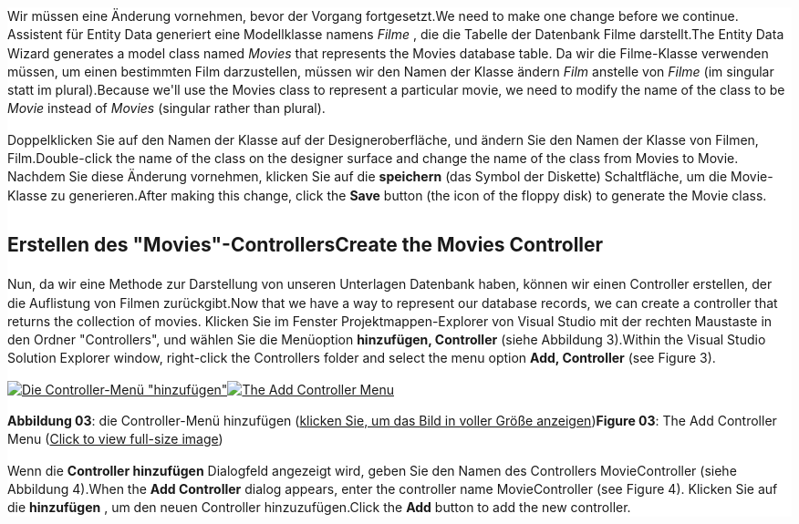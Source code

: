 
<span data-ttu-id="5e3bf-153">Wir müssen eine Änderung vornehmen, bevor der Vorgang fortgesetzt.</span><span class="sxs-lookup"><span data-stu-id="5e3bf-153">We need to make one change before we continue.</span></span> <span data-ttu-id="5e3bf-154">Assistent für Entity Data generiert eine Modellklasse namens *Filme* , die die Tabelle der Datenbank Filme darstellt.</span><span class="sxs-lookup"><span data-stu-id="5e3bf-154">The Entity Data Wizard generates a model class named *Movies* that represents the Movies database table.</span></span> <span data-ttu-id="5e3bf-155">Da wir die Filme-Klasse verwenden müssen, um einen bestimmten Film darzustellen, müssen wir den Namen der Klasse ändern *Film* anstelle von *Filme* (im singular statt im plural).</span><span class="sxs-lookup"><span data-stu-id="5e3bf-155">Because we'll use the Movies class to represent a particular movie, we need to modify the name of the class to be *Movie* instead of *Movies* (singular rather than plural).</span></span>

<span data-ttu-id="5e3bf-156">Doppelklicken Sie auf den Namen der Klasse auf der Designeroberfläche, und ändern Sie den Namen der Klasse von Filmen, Film.</span><span class="sxs-lookup"><span data-stu-id="5e3bf-156">Double-click the name of the class on the designer surface and change the name of the class from Movies to Movie.</span></span> <span data-ttu-id="5e3bf-157">Nachdem Sie diese Änderung vornehmen, klicken Sie auf die **speichern** (das Symbol der Diskette) Schaltfläche, um die Movie-Klasse zu generieren.</span><span class="sxs-lookup"><span data-stu-id="5e3bf-157">After making this change, click the **Save** button (the icon of the floppy disk) to generate the Movie class.</span></span>

## <a name="create-the-movies-controller"></a><span data-ttu-id="5e3bf-158">Erstellen des "Movies"-Controllers</span><span class="sxs-lookup"><span data-stu-id="5e3bf-158">Create the Movies Controller</span></span>

<span data-ttu-id="5e3bf-159">Nun, da wir eine Methode zur Darstellung von unseren Unterlagen Datenbank haben, können wir einen Controller erstellen, der die Auflistung von Filmen zurückgibt.</span><span class="sxs-lookup"><span data-stu-id="5e3bf-159">Now that we have a way to represent our database records, we can create a controller that returns the collection of movies.</span></span> <span data-ttu-id="5e3bf-160">Klicken Sie im Fenster Projektmappen-Explorer von Visual Studio mit der rechten Maustaste in den Ordner "Controllers", und wählen Sie die Menüoption **hinzufügen, Controller** (siehe Abbildung 3).</span><span class="sxs-lookup"><span data-stu-id="5e3bf-160">Within the Visual Studio Solution Explorer window, right-click the Controllers folder and select the menu option **Add, Controller** (see Figure 3).</span></span>


<span data-ttu-id="5e3bf-161">[![Die Controller-Menü "hinzufügen"](displaying-a-table-of-database-data-cs/_static/image3.jpg)](displaying-a-table-of-database-data-cs/_static/image5.png)</span><span class="sxs-lookup"><span data-stu-id="5e3bf-161">[![The Add Controller Menu](displaying-a-table-of-database-data-cs/_static/image3.jpg)](displaying-a-table-of-database-data-cs/_static/image5.png)</span></span>

<span data-ttu-id="5e3bf-162">**Abbildung 03**: die Controller-Menü hinzufügen ([klicken Sie, um das Bild in voller Größe anzeigen](displaying-a-table-of-database-data-cs/_static/image6.png))</span><span class="sxs-lookup"><span data-stu-id="5e3bf-162">**Figure 03**: The Add Controller Menu ([Click to view full-size image](displaying-a-table-of-database-data-cs/_static/image6.png))</span></span>


<span data-ttu-id="5e3bf-163">Wenn die **Controller hinzufügen** Dialogfeld angezeigt wird, geben Sie den Namen des Controllers MovieController (siehe Abbildung 4).</span><span class="sxs-lookup"><span data-stu-id="5e3bf-163">When the **Add Controller** dialog appears, enter the controller name MovieController (see Figure 4).</span></span> <span data-ttu-id="5e3bf-164">Klicken Sie auf die **hinzufügen** , um den neuen Controller hinzuzufügen.</span><span class="sxs-lookup"><span data-stu-id="5e3bf-164">Click the **Add** button to add the new controller.</span></span>
